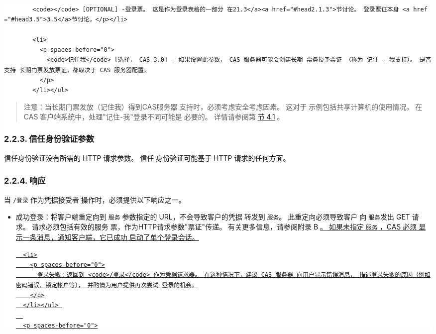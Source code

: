             <code></code> [OPTIONAL] -登录票。 这是作为登录表格的一部分 在21.3</a><a href="#head2.1.3">节讨论。 登录票证本身 <a href="#head3.5">3.5</a>节讨论。</p></li> 
            
            <li>
              <p spaces-before="0">
                <code>记住我</code> [选择， CAS 3.0] - 如果设置此参数， CAS 服务器可能会创建长期 票务授予票证 （称为 记住 - 我支持）。 是否支持 长期门票发放票证，都取决于 CAS 服务器配置。
              </p>
            </li></ul>

<blockquote spaces-before="0">
  <p spaces-before="0">
    注意：当长期门票发放（记住我）得到CAS服务器 支持时，必须考虑安全考虑因素。 这对于 示例包括共享计算机的使用情况。 在 CAS 客户端系统中，处理"记住-我"登录不同可能是 必要的。 详情请参阅第 <a href="#head4.1">节 4.1</a> 。
  </p>
</blockquote>

<p spaces-before="0">

<a name="head2.2.3"></p>

<h3 spaces-before="0">
  <strong x-id="1">2.2.3. 信任身份验证参数</strong>
</h3>

<p spaces-before="0">
  信任身份验证没有所需的 HTTP 请求参数。 信任 身份验证可能基于 HTTP 请求的任何方面。
</p>

<p spaces-before="0">

<a name="head2.2.4"></p>

<h3 spaces-before="0">
  <strong x-id="1">2.2.4. 响应</strong>
</h3>

<p spaces-before="0">
  当 <code>/登录</code> 作为凭据接受者 操作时，必须提供以下响应之一。
</p>

<ul>
  <li>
    <p spaces-before="0">
      成功登录：将客户端重定向到 <code>服务</code> 参数指定的 URL，不会导致客户的凭据 转发到 <code>服务</code>。 此重定向必须导致客户 向 <code>服务</code>发出 GET 请求。 请求必须包括有效的服务 票，作为HTTP请求参数"票证"传递。 有关更多信息，请参阅附录 B</a> <a href="#head_appdx_b">。 如果未指定 <code>服务</code> ，CAS 必须 显示一条消息，通知客户端，它已成功 启动了单个登录会话。</p></li> 
      
      <li>
        <p spaces-before="0">
          登录失败：返回到 <code>/登录</code> 作为凭据请求器。 在这种情况下，建议 CAS 服务器 向用户显示错误消息， 描述登录失败的原因（例如密码错误、锁定帐户等）， 并酌情为用户提供再次尝试 登录的机会。
        </p>
      </li></ul> 
      
      <p spaces-before="0">
